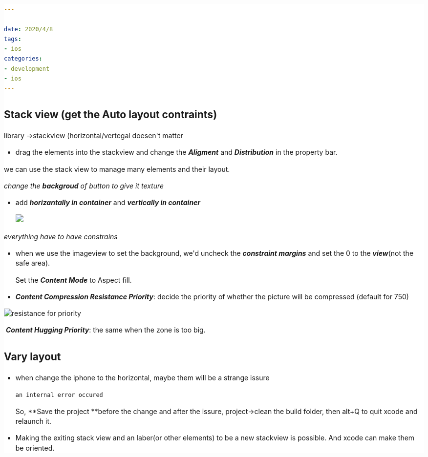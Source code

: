 ```yaml
---

date: 2020/4/8
tags:
- ios
categories:
- development
- ios
---
```

## Stack view (get the Auto layout contraints)

library ->stackview (horizontal/vertegal doesen't matter

* drag the elements into the stackview and change the ***Aligment*** and ***Distribution*** in the property bar.  

we can use the stack view to manage many elements and their layout.

*change the **backgroud** of button to give it texture*

* add ***horizantally in container*** and ***vertically in container***

  ![](https://img.cetacis.dev/uploads/big/bef4430bb6422d782a0f03e1e5cb6ad9.png)

  

*everything have to have constrains*

* when we use the imageview to set the background, we'd uncheck the ***constraint margins*** and set the 0 to the ***view***(not the safe area). 

  Set the ***Content Mode*** to Aspect fill.

* ***Content Compression Resistance Priority***: decide the priority of whether the picture will be compressed (default for 750)

![resistance for priority](https://img.cetacis.dev/uploads/big/dc59c99442768426ad4f8bffc968975a.png)

​	***Content Hugging Priority***: the same when the zone is too big.



## Vary layout

* when change the iphone to the horizontal, maybe them will be a strange issure

  ```
  an internal error occured
  ```

  So, **Save the project **before the change and after the issure, project->clean the build folder, then alt+Q to quit xcode and relaunch it.

* Making the exiting stack view and an laber(or other elements) to be a new stackview is possible. And xcode can make them be oriented. 
